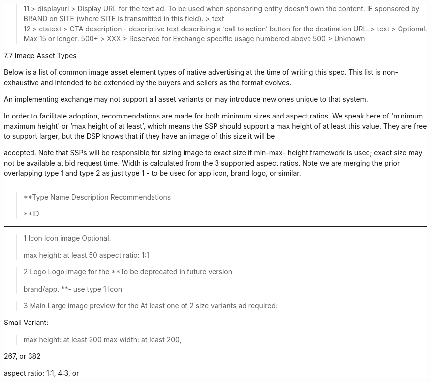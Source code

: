 > 11     > displayurl   > Display URL for the text ad. To be used when sponsoring entity doesn’t own the content. IE sponsored by BRAND on SITE (where SITE is transmitted in this field).        > text                         
> 12     > ctatext      > CTA description - descriptive text describing a ‘call to action’ button for the destination URL.                                                                        > text                         > Optional. Max 15 or longer.
> 500+   > XXX          > Reserved for Exchange specific usage numbered above 500                                                                                                                 > Unknown                      

7.7 Image Asset Types

Below is a list of common image asset element types of native
advertising at the time of writing this spec. This list is
non-exhaustive and intended to be extended by the buyers and sellers
as the format evolves.

An implementing exchange may not support all asset variants or may
introduce new ones unique to that system.

In order to facilitate adoption, recommendations are made for both
minimum sizes and aspect ratios. We speak here of 'minimum maximum
height' or ‘max height of at least’, which means the SSP should
support a max height of at least this value. They are free to support
larger, but the DSP knows that if they have an image of this size it
will be

accepted. Note that SSPs will be responsible for sizing image to exact
size if min-max- height framework is used; exact size may not be
available at bid request time. Width is calculated from the 3
supported aspect ratios. Note we are merging the prior overlapping
type 1 and type 2 as just type 1 - to be used for app icon, brand
logo, or similar.

-----------------------------------------------------------------------------------
> **Type Name Description Recommendations
>
> **ID
-----------------------------------------------------------------------------------
> 1 Icon Icon image Optional.
>
> max height: at least 50 aspect ratio: 1:1

> 2 Logo Logo image for the **To be deprecated in future version
>
> brand/app. **- use type 1 Icon.

> 3 Main Large image preview for the At least one of 2 size variants ad required:

Small Variant:

> max height: at least 200 max width: at least 200,

267, or 382

aspect ratio: 1:1, 4:3, or
